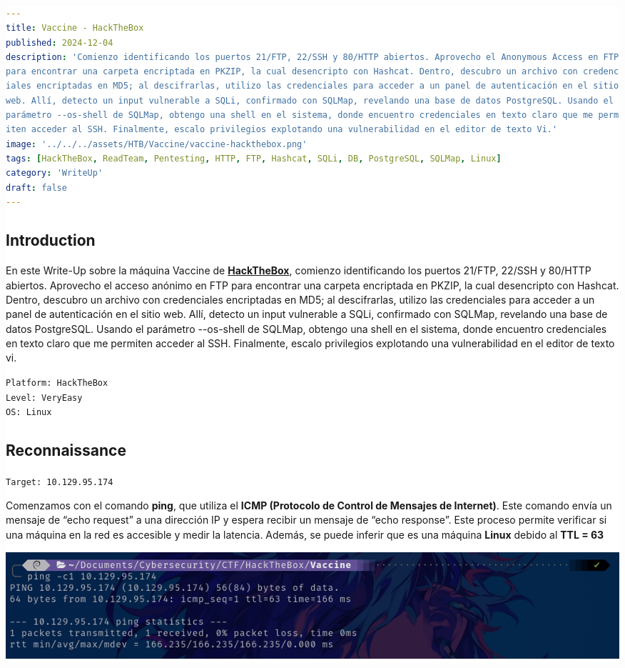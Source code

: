 ```yaml
---
title: Vaccine - HackTheBox
published: 2024-12-04
description: 'Comienzo identificando los puertos 21/FTP, 22/SSH y 80/HTTP abiertos. Aprovecho el Anonymous Access en FTP para encontrar una carpeta encriptada en PKZIP, la cual desencripto con Hashcat. Dentro, descubro un archivo con credenciales encriptadas en MD5; al descifrarlas, utilizo las credenciales para acceder a un panel de autenticación en el sitio web. Allí, detecto un input vulnerable a SQLi, confirmado con SQLMap, revelando una base de datos PostgreSQL. Usando el parámetro --os-shell de SQLMap, obtengo una shell en el sistema, donde encuentro credenciales en texto claro que me permiten acceder al SSH. Finalmente, escalo privilegios explotando una vulnerabilidad en el editor de texto Vi.'
image: '../../../assets/HTB/Vaccine/vaccine-hackthebox.png'
tags: [HackTheBox, ReadTeam, Pentesting, HTTP, FTP, Hashcat, SQLi, DB, PostgreSQL, SQLMap, Linux]
category: 'WriteUp'
draft: false 
---
```



## Introduction

En este Write-Up sobre la máquina Vaccine de **[HackTheBox](https://app.hackthebox.com/)**, comienzo identificando los puertos 21/FTP, 22/SSH y 80/HTTP abiertos. Aprovecho el acceso anónimo en FTP para encontrar una carpeta encriptada en PKZIP, la cual desencripto con Hashcat. Dentro, descubro un archivo con credenciales encriptadas en MD5; al descifrarlas, utilizo las credenciales para acceder a un panel de autenticación en el sitio web. Allí, detecto un input vulnerable a SQLi, confirmado con SQLMap, revelando una base de datos PostgreSQL. Usando el parámetro --os-shell de SQLMap, obtengo una shell en el sistema, donde encuentro credenciales en texto claro que me permiten acceder al SSH. Finalmente, escalo privilegios explotando una vulnerabilidad en el editor de texto vi.

~~~
Platform: HackTheBox
Level: VeryEasy
OS: Linux
~~~

## Reconnaissance

~~~
Target: 10.129.95.174
~~~

Comenzamos con el comando **ping**, que utiliza el **ICMP (Protocolo de Control de Mensajes de Internet)**. Este comando envía un mensaje de “echo request” a una dirección IP y espera recibir un mensaje de “echo response”. Este proceso permite verificar si una máquina en la red es accesible y medir la latencia. Además, se puede inferir que es una máquina **Linux** debido al **TTL = 63**

![Vaccine Yw4rf](../../../assets/HTB/Vaccine/vaccine-1.png)
